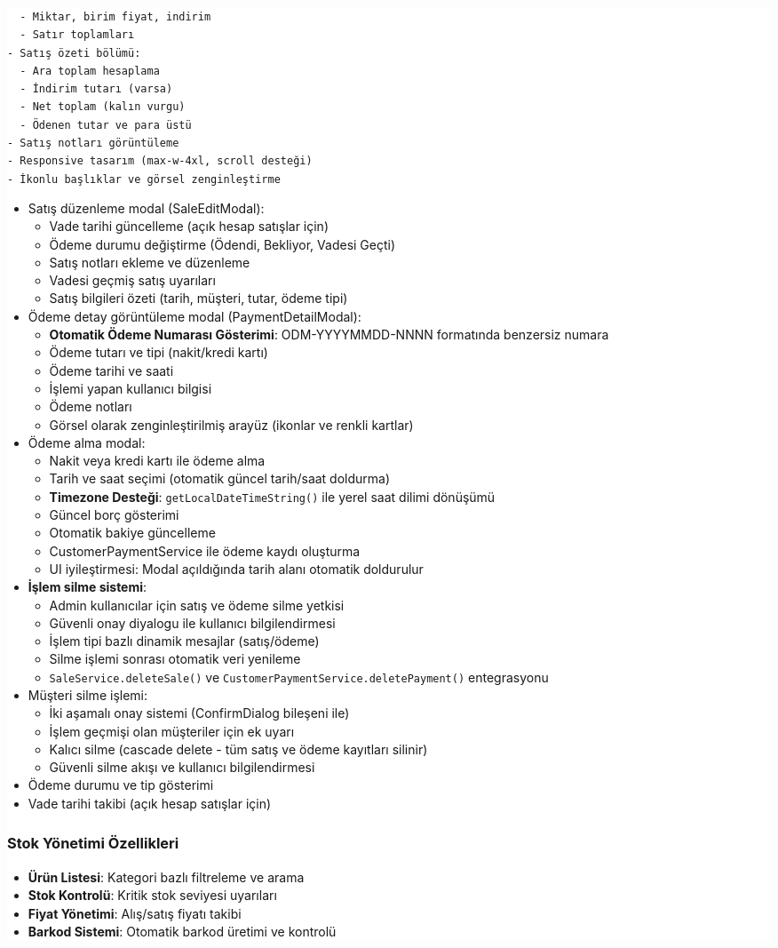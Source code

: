       - Miktar, birim fiyat, indirim
      - Satır toplamları
    - Satış özeti bölümü:
      - Ara toplam hesaplama
      - İndirim tutarı (varsa)
      - Net toplam (kalın vurgu)
      - Ödenen tutar ve para üstü
    - Satış notları görüntüleme
    - Responsive tasarım (max-w-4xl, scroll desteği)
    - İkonlu başlıklar ve görsel zenginleştirme
  - Satış düzenleme modal (SaleEditModal):
    - Vade tarihi güncelleme (açık hesap satışlar için)
    - Ödeme durumu değiştirme (Ödendi, Bekliyor, Vadesi Geçti)
    - Satış notları ekleme ve düzenleme
    - Vadesi geçmiş satış uyarıları
    - Satış bilgileri özeti (tarih, müşteri, tutar, ödeme tipi)
  - Ödeme detay görüntüleme modal (PaymentDetailModal):
    - **Otomatik Ödeme Numarası Gösterimi**: ODM-YYYYMMDD-NNNN formatında benzersiz numara
    - Ödeme tutarı ve tipi (nakit/kredi kartı)
    - Ödeme tarihi ve saati
    - İşlemi yapan kullanıcı bilgisi
    - Ödeme notları
    - Görsel olarak zenginleştirilmiş arayüz (ikonlar ve renkli kartlar)
  - Ödeme alma modal:
    - Nakit veya kredi kartı ile ödeme alma
    - Tarih ve saat seçimi (otomatik güncel tarih/saat doldurma)
    - **Timezone Desteği**: `getLocalDateTimeString()` ile yerel saat dilimi dönüşümü
    - Güncel borç gösterimi
    - Otomatik bakiye güncelleme
    - CustomerPaymentService ile ödeme kaydı oluşturma
    - UI iyileştirmesi: Modal açıldığında tarih alanı otomatik doldurulur
  - **İşlem silme sistemi**:
    - Admin kullanıcılar için satış ve ödeme silme yetkisi
    - Güvenli onay diyalogu ile kullanıcı bilgilendirmesi
    - İşlem tipi bazlı dinamik mesajlar (satış/ödeme)
    - Silme işlemi sonrası otomatik veri yenileme
    - `SaleService.deleteSale()` ve `CustomerPaymentService.deletePayment()` entegrasyonu
  - Müşteri silme işlemi:
    - İki aşamalı onay sistemi (ConfirmDialog bileşeni ile)
    - İşlem geçmişi olan müşteriler için ek uyarı
    - Kalıcı silme (cascade delete - tüm satış ve ödeme kayıtları silinir)
    - Güvenli silme akışı ve kullanıcı bilgilendirmesi
  - Ödeme durumu ve tip gösterimi
  - Vade tarihi takibi (açık hesap satışlar için)

### Stok Yönetimi Özellikleri
- **Ürün Listesi**: Kategori bazlı filtreleme ve arama
- **Stok Kontrolü**: Kritik stok seviyesi uyarıları
- **Fiyat Yönetimi**: Alış/satış fiyatı takibi
- **Barkod Sistemi**: Otomatik barkod üretimi ve kontrolü
